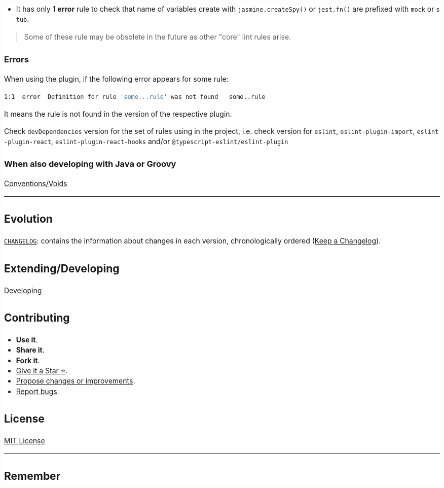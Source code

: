 * It has only 1 **error** rule to check that name of variables create with `jasmine.createSpy()` or `jest.fn()` are prefixed with `mock` or `stub`.

> Some of these rule may be obsolete in the future as other "core" lint rules arise.  

### Errors

When using the plugin, if the following error appears for some rule:

```bash
1:1  error  Definition for rule 'some...rule' was not found   some..rule

```

It means the rule is not found in the version of the respective plugin.

Check `devDependencies` version for the set of rules using in the project, i.e. check version for `eslint`, `eslint-plugin-import`, `eslint-plugin-react`, `eslint-plugin-react-hooks` and/or `@typescript-eslint/eslint-plugin`

### When also developing with Java or Groovy

[Conventions/Voids](https://github.com/gmullerb/base-style-config/blob/HEAD/js/.readme/background.md)

__________________

## Evolution

[`CHANGELOG`](CHANGELOG.html): contains the information about changes in each version, chronologically ordered ([Keep a Changelog](http://keepachangelog.com)).

## Extending/Developing

[Developing](https://github.com/gmullerb/base-style-config/blob/HEAD/js/.readme/developing.md)

## Contributing

* **Use it**.
* **Share it**.
* **Fork it**.
* [Give it a Star :star:](https://github.com/gmullerb/base-style-config).
* [Propose changes or improvements](https://github.com/gmullerb/base-style-config/issues).
* [Report bugs](https://github.com/gmullerb/base-style-config/issues).

## License

[MIT License](LICENSE.txt)

__________________

## Remember
